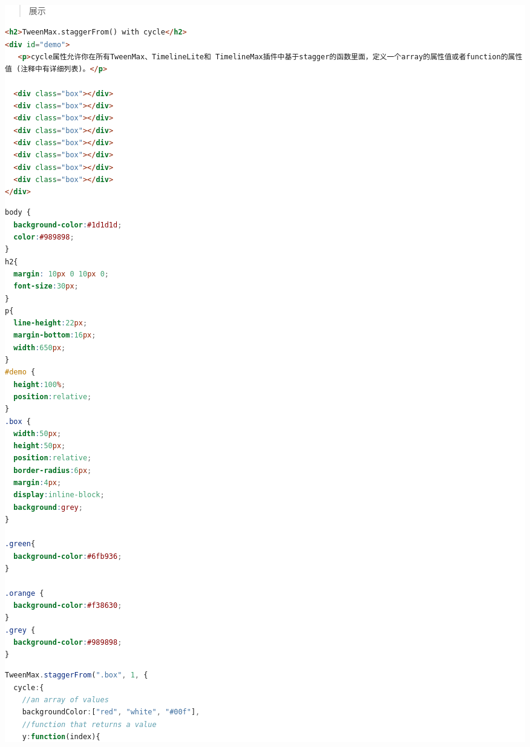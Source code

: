 >展示

```html
<h2>TweenMax.staggerFrom() with cycle</h2>
<div id="demo">
   <p>cycle属性允许你在所有TweenMax、TimelineLite和 TimelineMax插件中基于stagger的函数里面，定义一个array的属性值或者function的属性值 (注释中有详细列表)。</p>
   
  <div class="box"></div>
  <div class="box"></div>
  <div class="box"></div>
  <div class="box"></div>
  <div class="box"></div>
  <div class="box"></div>
  <div class="box"></div>
  <div class="box"></div>
</div>
```
```css
body {
  background-color:#1d1d1d;
  color:#989898;
}
h2{
  margin: 10px 0 10px 0;
  font-size:30px;
}
p{
  line-height:22px;
  margin-bottom:16px;
  width:650px;
}
#demo {
  height:100%;
  position:relative;
}
.box {
  width:50px;
  height:50px;
  position:relative;
  border-radius:6px;
  margin:4px;
  display:inline-block;
  background:grey;
}

.green{
  background-color:#6fb936;
}

.orange {
  background-color:#f38630;
}
.grey {
  background-color:#989898;
}

```
```ts
TweenMax.staggerFrom(".box", 1, {
  cycle:{
    //an array of values
    backgroundColor:["red", "white", "#00f"],
    //function that returns a value
    y:function(index){
```